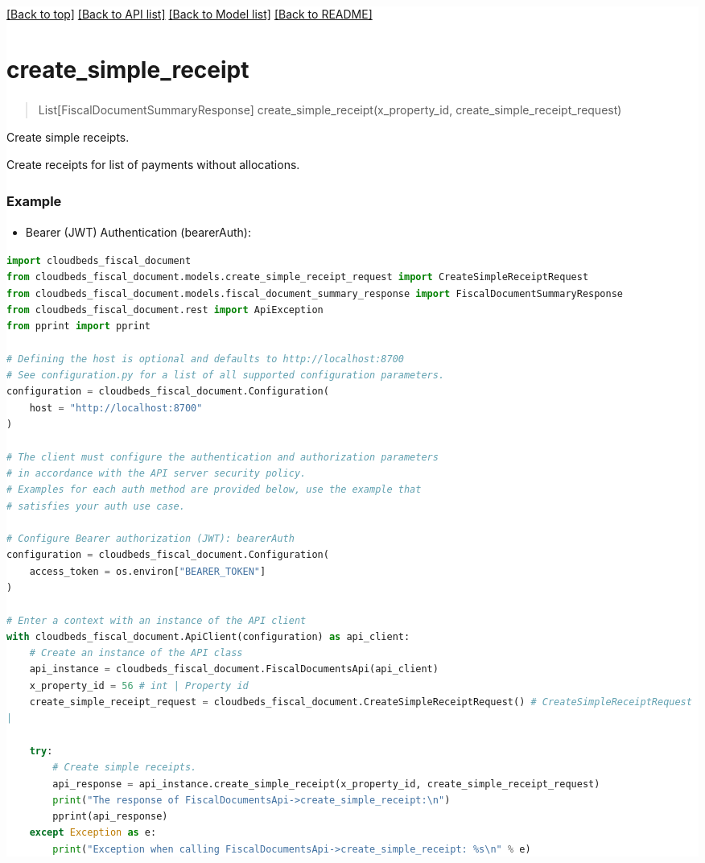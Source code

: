 [[Back to top]](#) [[Back to API list]](../README.md#documentation-for-api-endpoints) [[Back to Model list]](../README.md#documentation-for-models) [[Back to README]](../README.md)

# **create_simple_receipt**
> List[FiscalDocumentSummaryResponse] create_simple_receipt(x_property_id, create_simple_receipt_request)

Create simple receipts.

Create receipts for list of payments without allocations. 

### Example

* Bearer (JWT) Authentication (bearerAuth):

```python
import cloudbeds_fiscal_document
from cloudbeds_fiscal_document.models.create_simple_receipt_request import CreateSimpleReceiptRequest
from cloudbeds_fiscal_document.models.fiscal_document_summary_response import FiscalDocumentSummaryResponse
from cloudbeds_fiscal_document.rest import ApiException
from pprint import pprint

# Defining the host is optional and defaults to http://localhost:8700
# See configuration.py for a list of all supported configuration parameters.
configuration = cloudbeds_fiscal_document.Configuration(
    host = "http://localhost:8700"
)

# The client must configure the authentication and authorization parameters
# in accordance with the API server security policy.
# Examples for each auth method are provided below, use the example that
# satisfies your auth use case.

# Configure Bearer authorization (JWT): bearerAuth
configuration = cloudbeds_fiscal_document.Configuration(
    access_token = os.environ["BEARER_TOKEN"]
)

# Enter a context with an instance of the API client
with cloudbeds_fiscal_document.ApiClient(configuration) as api_client:
    # Create an instance of the API class
    api_instance = cloudbeds_fiscal_document.FiscalDocumentsApi(api_client)
    x_property_id = 56 # int | Property id
    create_simple_receipt_request = cloudbeds_fiscal_document.CreateSimpleReceiptRequest() # CreateSimpleReceiptRequest | 

    try:
        # Create simple receipts.
        api_response = api_instance.create_simple_receipt(x_property_id, create_simple_receipt_request)
        print("The response of FiscalDocumentsApi->create_simple_receipt:\n")
        pprint(api_response)
    except Exception as e:
        print("Exception when calling FiscalDocumentsApi->create_simple_receipt: %s\n" % e)
```
